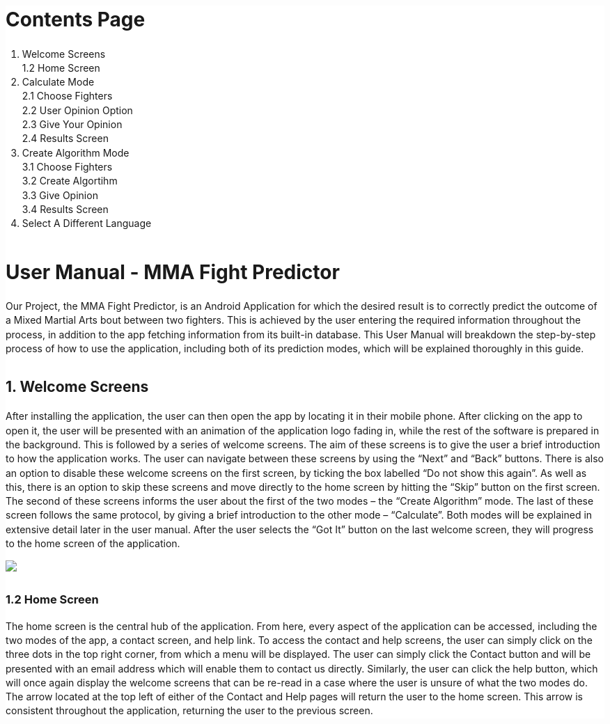 # Contents Page #
1. Welcome Screens <br>
  1.2 Home Screen 
2. Calculate Mode <br>
  2.1 Choose Fighters <br>
  2.2 User Opinion Option<br>
  2.3 Give Your Opinion<br>
  2.4 Results Screen<br>
3. Create Algorithm Mode <br>
  3.1 Choose Fighters <br>
  3.2 Create Algortihm <br>
  3.3 Give Opinion <br>
  3.4 Results Screen <br>
4. Select A Different Language



# User Manual - MMA Fight Predictor #
Our Project, the MMA Fight Predictor, is an Android Application for which the desired result is to correctly predict the outcome of a Mixed Martial Arts bout between two fighters. This is achieved by the user entering the required information throughout the process, in addition to the app fetching information from its built-in database. This User Manual will breakdown the step-by-step process of how to use the application, including both of its prediction modes, which will be explained thoroughly in this guide. 

## 1. Welcome Screens ##

After installing the application, the user can then open the app by locating it in their mobile phone. After clicking on the app to open it, the user will be presented with an animation of the application logo fading in, while the rest of the software is prepared in the background. This is followed by a series of welcome screens. The aim of these screens is to give the user a brief introduction to how the application works. The user can navigate between these screens by using the “Next” and “Back” buttons. There is also an option to disable these welcome screens on the first screen, by ticking the box labelled “Do not show this again”. As well as this, there is an option to skip these screens and move directly to the home screen by hitting the “Skip” button on the first screen. The second of these screens informs the user about the first of the two modes – the “Create Algorithm” mode. The last of these screen follows the same protocol, by giving a brief introduction to the other mode – “Calculate”. Both modes will be explained in extensive detail later in the user manual. After the user selects the “Got It” button on the last welcome screen, they will progress to the home screen of the application.

![](http://www.student.computing.dcu.ie/~nearyc2/Welcome2.PNG)

### 1.2 Home Screen ###

The home screen is the central hub of the application. From here, every aspect of the application can be accessed, including the two modes of the app, a contact screen, and help link. To access the contact and help screens, the user can simply click on the three dots in the top right corner, from which a menu will be displayed. The user can simply click the Contact button and will be presented with an email address which will enable them to contact us directly. Similarly, the user can click the help button, which will once again display the welcome screens that can be re-read in a case where the user is unsure of what the two modes do. The arrow located at the top left of either of the Contact and Help pages will return the user to the home screen. This arrow is consistent throughout the application, returning the user to the previous screen.

